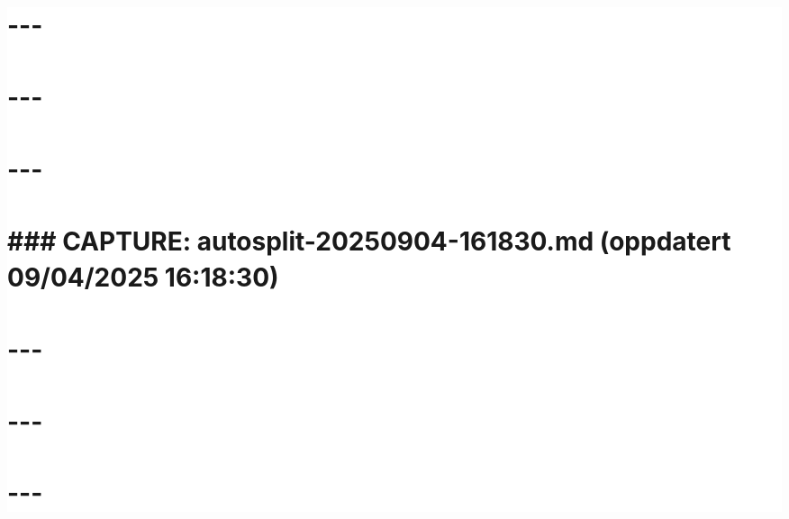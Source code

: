 # ---

#

#

# ---

#

#

#

# ---

#

#

#

#

#

# \### CAPTURE: autosplit-20250904-161830.md (oppdatert 09/04/2025 16:18:30)

# ---

#

#

# ---

#

#

#

# ---

#

#

#
